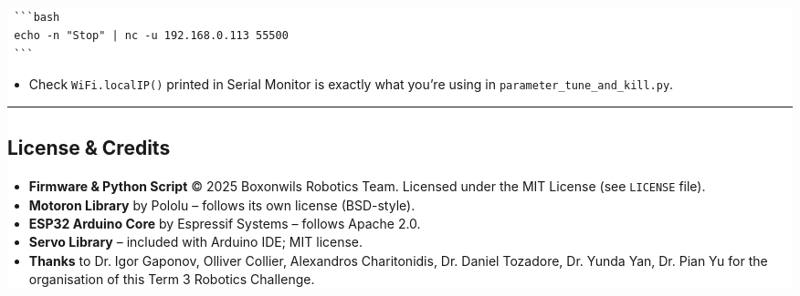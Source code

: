     ```bash
     echo -n "Stop" | nc -u 192.168.0.113 55500
     ```
   * Check `WiFi.localIP()` printed in Serial Monitor is exactly what you’re using in `parameter_tune_and_kill.py`.

---

## License & Credits

* **Firmware & Python Script**
  © 2025 Boxonwils Robotics Team. Licensed under the MIT License (see `LICENSE` file).
* **Motoron Library** by Pololu – follows its own license (BSD-style).
* **ESP32 Arduino Core** by Espressif Systems – follows Apache 2.0.
* **Servo Library** – included with Arduino IDE; MIT license.
* **Thanks** to Dr. Igor Gaponov, Olliver Collier, Alexandros Charitonidis, Dr. Daniel Tozadore, Dr. Yunda Yan, Dr. Pian Yu for the organisation of this Term 3 Robotics Challenge.
